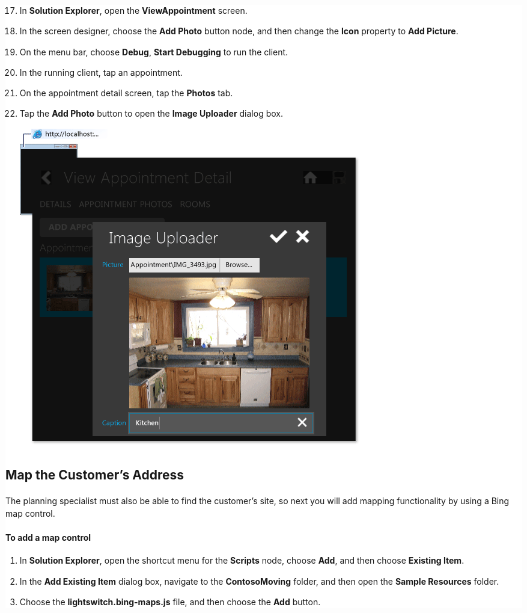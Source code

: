 17. In **Solution Explorer**, open the **ViewAppointment** screen.  
  
18. In the screen designer, choose the **Add Photo** button node, and then change the **Icon** property to **Add Picture**.  
  
19. On the menu bar, choose **Debug**, **Start Debugging** to run the client.  
  
20. In the running client, tap an appointment.  
  
21. On the appointment detail screen, tap the **Photos** tab.  
  
22. Tap the **Add Photo** button to open the **Image Uploader** dialog box.  
  
     ![The Image Uploader dialog](../vs140/media/ls_image.png "LS_Image")  
  
## Map the Customer’s Address  
 The planning specialist must also be able to find the customer’s site, so next you will add mapping functionality by using a Bing map control.  
  
#### To add a map control  
  
1.  In **Solution Explorer**, open the shortcut menu for the **Scripts** node, choose **Add**, and then choose **Existing Item**.  
  
2.  In the **Add Existing Item** dialog box, navigate to the **ContosoMoving** folder, and then open the **Sample Resources** folder.  
  
3.  Choose the **lightswitch.bing-maps.js** file, and then choose the **Add** button.  
  